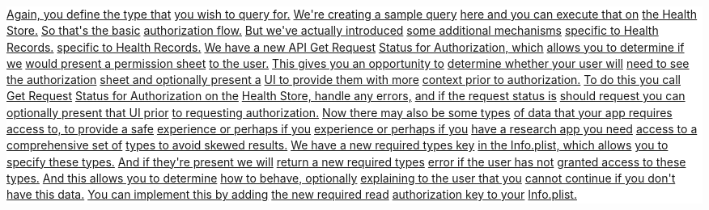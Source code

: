 [Again, you define the type that](https://developer.apple.com/videos/wwdc2018/videos/play/wwdc2018/706/?time=758) [you wish to query for.](https://developer.apple.com/videos/wwdc2018/videos/play/wwdc2018/706/?time=760) [We're creating a sample query](https://developer.apple.com/videos/wwdc2018/videos/play/wwdc2018/706/?time=762) [here and you can execute that on](https://developer.apple.com/videos/wwdc2018/videos/play/wwdc2018/706/?time=765) [the Health Store.](https://developer.apple.com/videos/wwdc2018/videos/play/wwdc2018/706/?time=768) [So that's the basic](https://developer.apple.com/videos/wwdc2018/videos/play/wwdc2018/706/?time=773) [authorization flow.](https://developer.apple.com/videos/wwdc2018/videos/play/wwdc2018/706/?time=774) [But we've actually introduced](https://developer.apple.com/videos/wwdc2018/videos/play/wwdc2018/706/?time=775) [some additional mechanisms](https://developer.apple.com/videos/wwdc2018/videos/play/wwdc2018/706/?time=777) [specific to Health Records.](https://developer.apple.com/videos/wwdc2018/videos/play/wwdc2018/706/?time=779) [specific to Health Records.](https://developer.apple.com/videos/wwdc2018/videos/play/wwdc2018/706/?time=779) [We have a new API Get Request](https://developer.apple.com/videos/wwdc2018/videos/play/wwdc2018/706/?time=781) [Status for Authorization, which](https://developer.apple.com/videos/wwdc2018/videos/play/wwdc2018/706/?time=786) [allows you to determine if we](https://developer.apple.com/videos/wwdc2018/videos/play/wwdc2018/706/?time=788) [would present a permission sheet](https://developer.apple.com/videos/wwdc2018/videos/play/wwdc2018/706/?time=789) [to the user.](https://developer.apple.com/videos/wwdc2018/videos/play/wwdc2018/706/?time=791) [This gives you an opportunity to](https://developer.apple.com/videos/wwdc2018/videos/play/wwdc2018/706/?time=794) [determine whether your user will](https://developer.apple.com/videos/wwdc2018/videos/play/wwdc2018/706/?time=798) [need to see the authorization](https://developer.apple.com/videos/wwdc2018/videos/play/wwdc2018/706/?time=799) [sheet and optionally present a](https://developer.apple.com/videos/wwdc2018/videos/play/wwdc2018/706/?time=801) [UI to provide them with more](https://developer.apple.com/videos/wwdc2018/videos/play/wwdc2018/706/?time=803) [context prior to authorization.](https://developer.apple.com/videos/wwdc2018/videos/play/wwdc2018/706/?time=806) [To do this you call Get Request](https://developer.apple.com/videos/wwdc2018/videos/play/wwdc2018/706/?time=811) [Status for Authorization on the](https://developer.apple.com/videos/wwdc2018/videos/play/wwdc2018/706/?time=813) [Health Store, handle any errors,](https://developer.apple.com/videos/wwdc2018/videos/play/wwdc2018/706/?time=815) [and if the request status is](https://developer.apple.com/videos/wwdc2018/videos/play/wwdc2018/706/?time=819) [should request you can](https://developer.apple.com/videos/wwdc2018/videos/play/wwdc2018/706/?time=822) [optionally present that UI prior](https://developer.apple.com/videos/wwdc2018/videos/play/wwdc2018/706/?time=824) [to requesting authorization.](https://developer.apple.com/videos/wwdc2018/videos/play/wwdc2018/706/?time=827) [Now there may also be some types](https://developer.apple.com/videos/wwdc2018/videos/play/wwdc2018/706/?time=832) [of data that your app requires](https://developer.apple.com/videos/wwdc2018/videos/play/wwdc2018/706/?time=834) [access to, to provide a safe](https://developer.apple.com/videos/wwdc2018/videos/play/wwdc2018/706/?time=836) [experience or perhaps if you](https://developer.apple.com/videos/wwdc2018/videos/play/wwdc2018/706/?time=838) [experience or perhaps if you](https://developer.apple.com/videos/wwdc2018/videos/play/wwdc2018/706/?time=838) [have a research app you need](https://developer.apple.com/videos/wwdc2018/videos/play/wwdc2018/706/?time=841) [access to a comprehensive set of](https://developer.apple.com/videos/wwdc2018/videos/play/wwdc2018/706/?time=844) [types to avoid skewed results.](https://developer.apple.com/videos/wwdc2018/videos/play/wwdc2018/706/?time=846) [We have a new required types key](https://developer.apple.com/videos/wwdc2018/videos/play/wwdc2018/706/?time=850) [in the Info.plist, which allows](https://developer.apple.com/videos/wwdc2018/videos/play/wwdc2018/706/?time=853) [you to specify these types.](https://developer.apple.com/videos/wwdc2018/videos/play/wwdc2018/706/?time=855) [And if they're present we will](https://developer.apple.com/videos/wwdc2018/videos/play/wwdc2018/706/?time=858) [return a new required types](https://developer.apple.com/videos/wwdc2018/videos/play/wwdc2018/706/?time=860) [error if the user has not](https://developer.apple.com/videos/wwdc2018/videos/play/wwdc2018/706/?time=862) [granted access to these types.](https://developer.apple.com/videos/wwdc2018/videos/play/wwdc2018/706/?time=864) [And this allows you to determine](https://developer.apple.com/videos/wwdc2018/videos/play/wwdc2018/706/?time=867) [how to behave, optionally](https://developer.apple.com/videos/wwdc2018/videos/play/wwdc2018/706/?time=868) [explaining to the user that you](https://developer.apple.com/videos/wwdc2018/videos/play/wwdc2018/706/?time=871) [cannot continue if you don't](https://developer.apple.com/videos/wwdc2018/videos/play/wwdc2018/706/?time=872) [have this data.](https://developer.apple.com/videos/wwdc2018/videos/play/wwdc2018/706/?time=873) [You can implement this by adding](https://developer.apple.com/videos/wwdc2018/videos/play/wwdc2018/706/?time=879) [the new required read](https://developer.apple.com/videos/wwdc2018/videos/play/wwdc2018/706/?time=880) [authorization key to your](https://developer.apple.com/videos/wwdc2018/videos/play/wwdc2018/706/?time=882) [Info.plist.](https://developer.apple.com/videos/wwdc2018/videos/play/wwdc2018/706/?time=883)